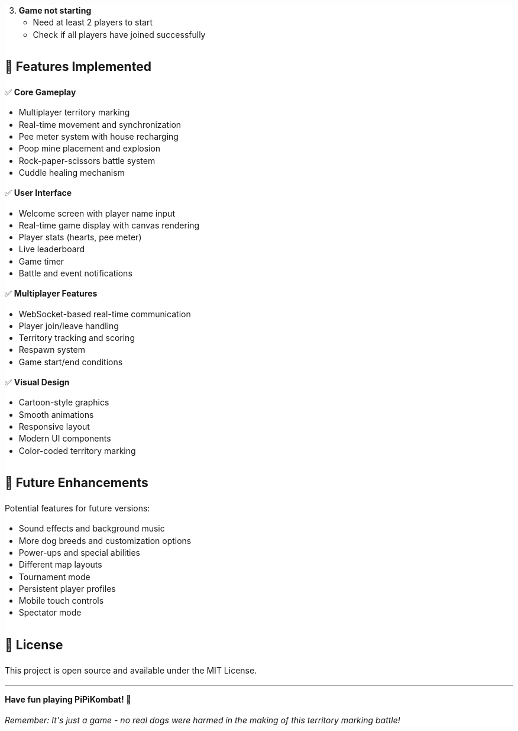 3. **Game not starting**
   - Need at least 2 players to start
   - Check if all players have joined successfully

## 🎉 Features Implemented

✅ **Core Gameplay**
- Multiplayer territory marking
- Real-time movement and synchronization
- Pee meter system with house recharging
- Poop mine placement and explosion
- Rock-paper-scissors battle system
- Cuddle healing mechanism

✅ **User Interface**
- Welcome screen with player name input
- Real-time game display with canvas rendering
- Player stats (hearts, pee meter)
- Live leaderboard
- Game timer
- Battle and event notifications

✅ **Multiplayer Features**
- WebSocket-based real-time communication
- Player join/leave handling
- Territory tracking and scoring
- Respawn system
- Game start/end conditions

✅ **Visual Design**
- Cartoon-style graphics
- Smooth animations
- Responsive layout
- Modern UI components
- Color-coded territory marking

## 🚀 Future Enhancements

Potential features for future versions:
- Sound effects and background music
- More dog breeds and customization options
- Power-ups and special abilities
- Different map layouts
- Tournament mode
- Persistent player profiles
- Mobile touch controls
- Spectator mode

## 📝 License

This project is open source and available under the MIT License.

---

**Have fun playing PiPiKombat! 🐾**

*Remember: It's just a game - no real dogs were harmed in the making of this territory marking battle!* 